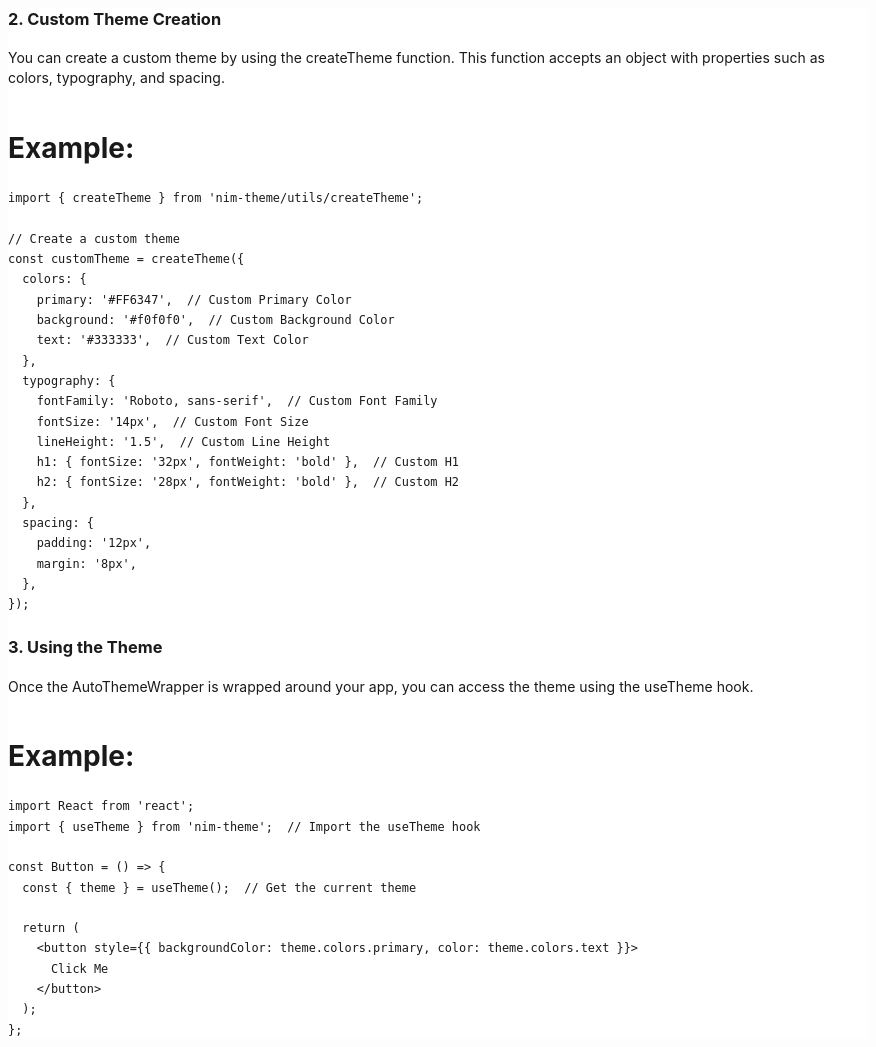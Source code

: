 ### 2. Custom Theme Creation

You can create a custom theme by using the createTheme function. This function accepts an object with properties such as colors, typography, and spacing.

# Example:

```
import { createTheme } from 'nim-theme/utils/createTheme';

// Create a custom theme
const customTheme = createTheme({
  colors: {
    primary: '#FF6347',  // Custom Primary Color
    background: '#f0f0f0',  // Custom Background Color
    text: '#333333',  // Custom Text Color
  },
  typography: {
    fontFamily: 'Roboto, sans-serif',  // Custom Font Family
    fontSize: '14px',  // Custom Font Size
    lineHeight: '1.5',  // Custom Line Height
    h1: { fontSize: '32px', fontWeight: 'bold' },  // Custom H1
    h2: { fontSize: '28px', fontWeight: 'bold' },  // Custom H2
  },
  spacing: {
    padding: '12px',
    margin: '8px',
  },
});
```

### 3. Using the Theme

Once the AutoThemeWrapper is wrapped around your app, you can access the theme using the useTheme hook.

# Example:

```
import React from 'react';
import { useTheme } from 'nim-theme';  // Import the useTheme hook

const Button = () => {
  const { theme } = useTheme();  // Get the current theme

  return (
    <button style={{ backgroundColor: theme.colors.primary, color: theme.colors.text }}>
      Click Me
    </button>
  );
};
```
